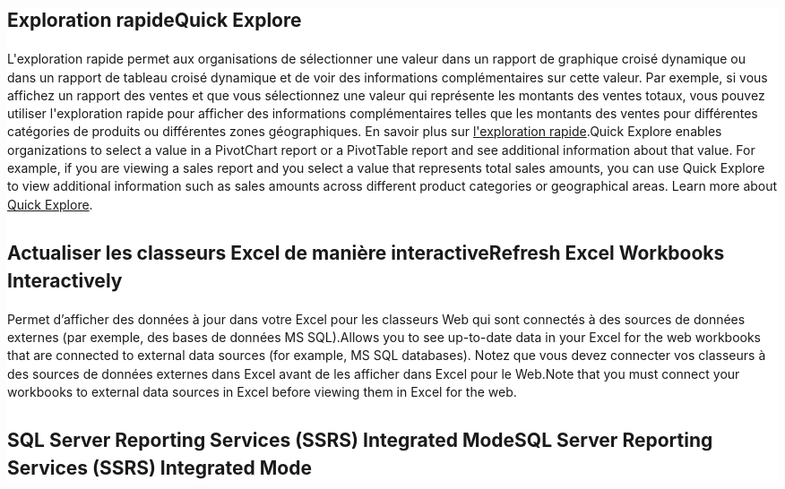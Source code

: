 ## <a name="quick-explore"></a><span data-ttu-id="87426-183">Exploration rapide</span><span class="sxs-lookup"><span data-stu-id="87426-183">Quick Explore</span></span>
<span data-ttu-id="87426-184"><a name="bkmk_QuickExplore"> </a></span><span class="sxs-lookup"><span data-stu-id="87426-184"></span></span>

<span data-ttu-id="87426-p116">L'exploration rapide permet aux organisations de sélectionner une valeur dans un rapport de graphique croisé dynamique ou dans un rapport de tableau croisé dynamique et de voir des informations complémentaires sur cette valeur. Par exemple, si vous affichez un rapport des ventes et que vous sélectionnez une valeur qui représente les montants des ventes totaux, vous pouvez utiliser l'exploration rapide pour afficher des informations complémentaires telles que les montants des ventes pour différentes catégories de produits ou différentes zones géographiques. En savoir plus sur [l'exploration rapide](https://go.microsoft.com/fwlink/p/?LinkId=271037).</span><span class="sxs-lookup"><span data-stu-id="87426-p116">Quick Explore enables organizations to select a value in a PivotChart report or a PivotTable report and see additional information about that value. For example, if you are viewing a sales report and you select a value that represents total sales amounts, you can use Quick Explore to view additional information such as sales amounts across different product categories or geographical areas. Learn more about [Quick Explore](https://go.microsoft.com/fwlink/p/?LinkId=271037).</span></span>
  
## <a name="refresh-excel-workbooks-interactively"></a><span data-ttu-id="87426-188">Actualiser les classeurs Excel de manière interactive</span><span class="sxs-lookup"><span data-stu-id="87426-188">Refresh Excel Workbooks Interactively</span></span>
<span data-ttu-id="87426-189"><a name="bkmk_RefreshExcel"> </a></span><span class="sxs-lookup"><span data-stu-id="87426-189"></span></span>

<span data-ttu-id="87426-190">Permet d’afficher des données à jour dans votre Excel pour les classeurs Web qui sont connectés à des sources de données externes (par exemple, des bases de données MS SQL).</span><span class="sxs-lookup"><span data-stu-id="87426-190">Allows you to see up-to-date data in your Excel for the web workbooks that are connected to external data sources (for example, MS SQL databases).</span></span> <span data-ttu-id="87426-191">Notez que vous devez connecter vos classeurs à des sources de données externes dans Excel avant de les afficher dans Excel pour le Web.</span><span class="sxs-lookup"><span data-stu-id="87426-191">Note that you must connect your workbooks to external data sources in Excel before viewing them in Excel for the web.</span></span>
  
## <a name="sql-server-reporting-services-ssrs-integrated-mode"></a><span data-ttu-id="87426-192">SQL Server Reporting Services (SSRS) Integrated Mode</span><span class="sxs-lookup"><span data-stu-id="87426-192">SQL Server Reporting Services (SSRS) Integrated Mode</span></span>
<span data-ttu-id="87426-193"><a name="bkmk_SQLServerReportingServicesIntegratedMode"> </a></span><span class="sxs-lookup"><span data-stu-id="87426-193"></span></span>
